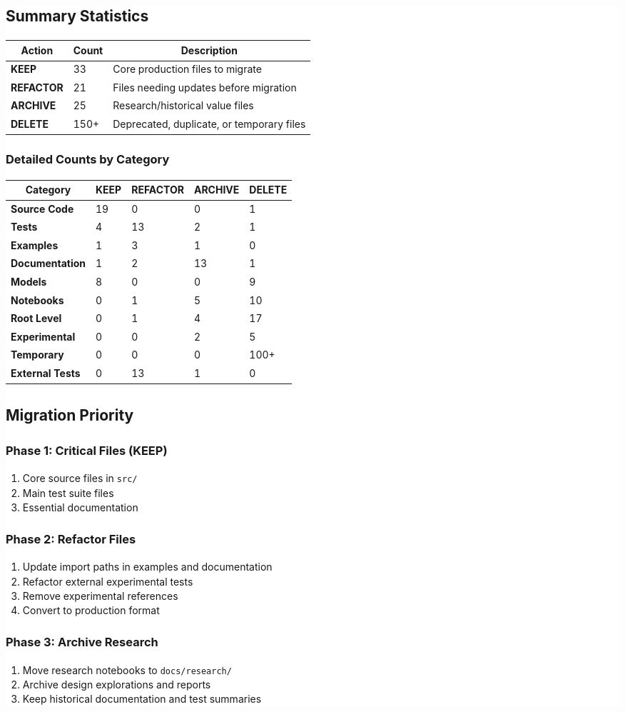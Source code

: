 ## Summary Statistics

| Action | Count | Description |
|--------|-------|-------------|
| **KEEP** | 33 | Core production files to migrate |
| **REFACTOR** | 21 | Files needing updates before migration |
| **ARCHIVE** | 25 | Research/historical value files |
| **DELETE** | 150+ | Deprecated, duplicate, or temporary files |

### Detailed Counts by Category

| Category | KEEP | REFACTOR | ARCHIVE | DELETE |
|----------|------|----------|---------|--------|
| **Source Code** | 19 | 0 | 0 | 1 |
| **Tests** | 4 | 13 | 2 | 1 |
| **Examples** | 1 | 3 | 1 | 0 |
| **Documentation** | 1 | 2 | 13 | 1 |
| **Models** | 8 | 0 | 0 | 9 |
| **Notebooks** | 0 | 1 | 5 | 10 |
| **Root Level** | 0 | 1 | 4 | 17 |
| **Experimental** | 0 | 0 | 2 | 5 |
| **Temporary** | 0 | 0 | 0 | 100+ |
| **External Tests** | 0 | 13 | 1 | 0 |

## Migration Priority

### Phase 1: Critical Files (KEEP)
1. Core source files in `src/`
2. Main test suite files
3. Essential documentation

### Phase 2: Refactor Files
1. Update import paths in examples and documentation
2. Refactor external experimental tests
3. Remove experimental references
4. Convert to production format

### Phase 3: Archive Research
1. Move research notebooks to `docs/research/`
2. Archive design explorations and reports
3. Keep historical documentation and test summaries
